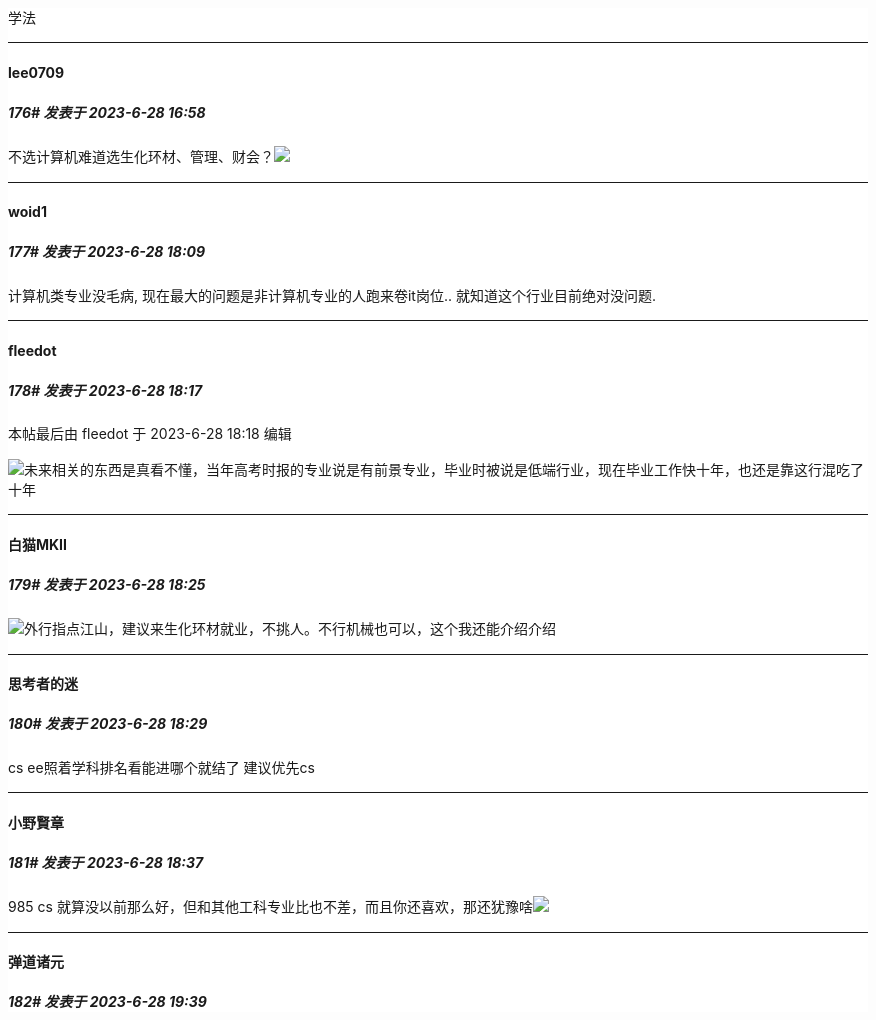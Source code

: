 学法


*****

####  lee0709  
##### 176#       发表于 2023-6-28 16:58

不选计算机难道选生化环材、管理、财会？<img src="https://static.saraba1st.com/image/smiley/face2017/067.png" referrerpolicy="no-referrer">


*****

####  woid1  
##### 177#       发表于 2023-6-28 18:09

计算机类专业没毛病, 现在最大的问题是非计算机专业的人跑来卷it岗位.. 就知道这个行业目前绝对没问题.


*****

####  fleedot  
##### 178#       发表于 2023-6-28 18:17

 本帖最后由 fleedot 于 2023-6-28 18:18 编辑 

<img src="https://static.saraba1st.com/image/smiley/face2017/037.png" referrerpolicy="no-referrer">未来相关的东西是真看不懂，当年高考时报的专业说是有前景专业，毕业时被说是低端行业，现在毕业工作快十年，也还是靠这行混吃了十年


*****

####  白猫MKII  
##### 179#       发表于 2023-6-28 18:25

<img src="https://static.saraba1st.com/image/smiley/face2017/059.png" referrerpolicy="no-referrer">外行指点江山，建议来生化环材就业，不挑人。不行机械也可以，这个我还能介绍介绍

*****

####  思考者的迷  
##### 180#       发表于 2023-6-28 18:29

cs ee照着学科排名看能进哪个就结了 建议优先cs


*****

####  小野賢章  
##### 181#       发表于 2023-6-28 18:37

985 cs 就算没以前那么好，但和其他工科专业比也不差，而且你还喜欢，那还犹豫啥<img src="https://static.saraba1st.com/image/smiley/face2017/067.png" referrerpolicy="no-referrer">


*****

####  弹道诸元  
##### 182#       发表于 2023-6-28 19:39
